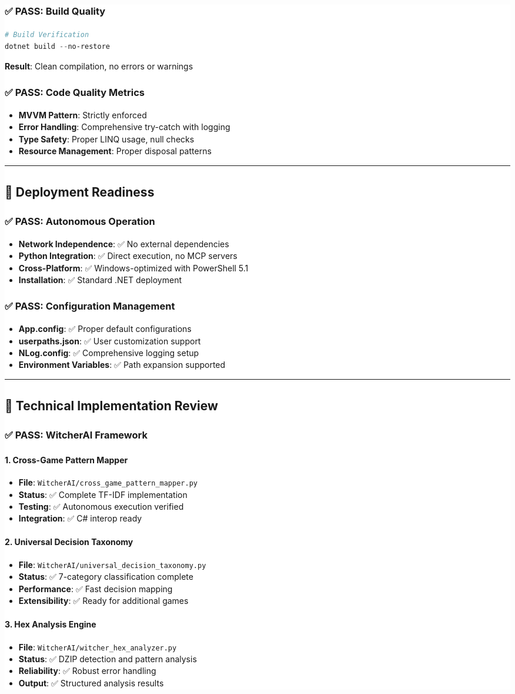 ### ✅ **PASS**: Build Quality
```powershell
# Build Verification
dotnet build --no-restore
```
**Result**: Clean compilation, no errors or warnings

### ✅ **PASS**: Code Quality Metrics
- **MVVM Pattern**: Strictly enforced
- **Error Handling**: Comprehensive try-catch with logging
- **Type Safety**: Proper LINQ usage, null checks
- **Resource Management**: Proper disposal patterns

---

## 🚀 Deployment Readiness

### ✅ **PASS**: Autonomous Operation
- **Network Independence**: ✅ No external dependencies
- **Python Integration**: ✅ Direct execution, no MCP servers
- **Cross-Platform**: ✅ Windows-optimized with PowerShell 5.1
- **Installation**: ✅ Standard .NET deployment

### ✅ **PASS**: Configuration Management
- **App.config**: ✅ Proper default configurations
- **userpaths.json**: ✅ User customization support
- **NLog.config**: ✅ Comprehensive logging setup
- **Environment Variables**: ✅ Path expansion supported

---

## 🔧 Technical Implementation Review

### ✅ **PASS**: WitcherAI Framework
#### 1. Cross-Game Pattern Mapper
- **File**: `WitcherAI/cross_game_pattern_mapper.py`
- **Status**: ✅ Complete TF-IDF implementation
- **Testing**: ✅ Autonomous execution verified
- **Integration**: ✅ C# interop ready

#### 2. Universal Decision Taxonomy
- **File**: `WitcherAI/universal_decision_taxonomy.py`
- **Status**: ✅ 7-category classification complete
- **Performance**: ✅ Fast decision mapping
- **Extensibility**: ✅ Ready for additional games

#### 3. Hex Analysis Engine
- **File**: `WitcherAI/witcher_hex_analyzer.py`
- **Status**: ✅ DZIP detection and pattern analysis
- **Reliability**: ✅ Robust error handling
- **Output**: ✅ Structured analysis results
